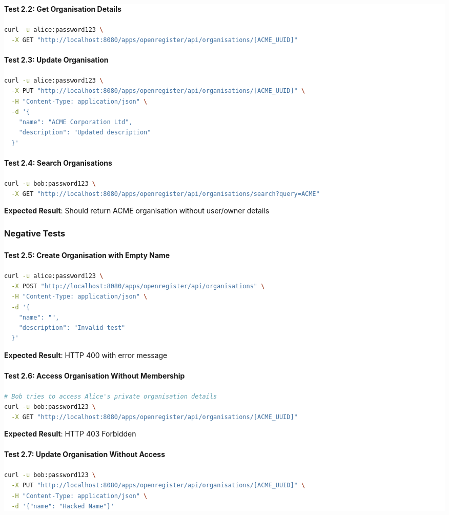 ```json
```

#### Test 2.2: Get Organisation Details
```bash
curl -u alice:password123 \
  -X GET "http://localhost:8080/apps/openregister/api/organisations/[ACME_UUID]"
```

#### Test 2.3: Update Organisation
```bash
curl -u alice:password123 \
  -X PUT "http://localhost:8080/apps/openregister/api/organisations/[ACME_UUID]" \
  -H "Content-Type: application/json" \
  -d '{
    "name": "ACME Corporation Ltd",
    "description": "Updated description"
  }'
```

#### Test 2.4: Search Organisations
```bash
curl -u bob:password123 \
  -X GET "http://localhost:8080/apps/openregister/api/organisations/search?query=ACME"
```

**Expected Result**: Should return ACME organisation without user/owner details

### Negative Tests

#### Test 2.5: Create Organisation with Empty Name
```bash
curl -u alice:password123 \
  -X POST "http://localhost:8080/apps/openregister/api/organisations" \
  -H "Content-Type: application/json" \
  -d '{
    "name": "",
    "description": "Invalid test"
  }'
```

**Expected Result**: HTTP 400 with error message

#### Test 2.6: Access Organisation Without Membership
```bash
# Bob tries to access Alice's private organisation details
curl -u bob:password123 \
  -X GET "http://localhost:8080/apps/openregister/api/organisations/[ACME_UUID]"
```

**Expected Result**: HTTP 403 Forbidden

#### Test 2.7: Update Organisation Without Access
```bash
curl -u bob:password123 \
  -X PUT "http://localhost:8080/apps/openregister/api/organisations/[ACME_UUID]" \
  -H "Content-Type: application/json" \
  -d '{"name": "Hacked Name"}'
```
